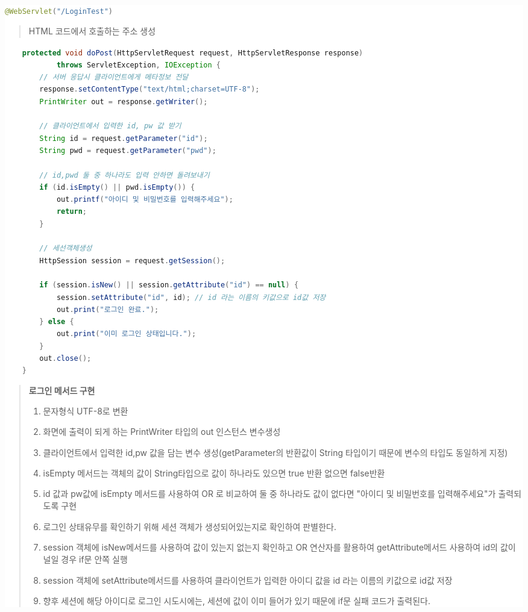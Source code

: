```java
@WebServlet("/LoginTest")
```
> HTML 코드에서 호출하는 주소 생성

```java
	protected void doPost(HttpServletRequest request, HttpServletResponse response)
			throws ServletException, IOException {
		// 서버 응답시 클라이언트에게 메타정보 전달
		response.setContentType("text/html;charset=UTF-8");
		PrintWriter out = response.getWriter();

		// 클라이언트에서 입력한 id, pw 값 받기
		String id = request.getParameter("id");
		String pwd = request.getParameter("pwd");

		// id,pwd 둘 중 하나라도 입력 안하면 돌려보내기
		if (id.isEmpty() || pwd.isEmpty()) {
			out.printf("아이디 및 비밀번호를 입력해주세요");
			return;
		}

		// 세선객체생성
		HttpSession session = request.getSession();

		if (session.isNew() || session.getAttribute("id") == null) {
			session.setAttribute("id", id); // id 라는 이름의 키값으로 id값 저장
			out.print("로그인 완료.");
		} else {
			out.print("이미 로그인 상태입니다.");
		}
		out.close();
	}
```
>**로그인 메서드 구현**
>1. 문자형식 UTF-8로 변환  
>
>2. 화면에 출력이 되게 하는 PrintWriter  타입의 out 인스턴스 변수생성  
>
>3. 클라이언트에서 입력한 id,pw 값을 담는 변수 생성(getParameter의 반환값이 String 타입이기 때문에 변수의 타입도 동일하게 지정)  
>
>4. isEmpty 메서드는 객체의 값이 String타입으로 값이 하나라도 있으면 true 반환 없으면 false반환
>
>5. id 값과 pw값에  isEmpty 메서드를 사용하여 OR 로 비교하여 둘 중 하나라도 값이 없다면 "아이디 및 비밀번호를 입력해주세요"가 출력되도록 구현
>
>6. 로그인 상태유무를 확인하기 위해 세션 객체가 생성되어있는지로 확인하여 판별한다.
>
>7. session 객체에 isNew메서드를 사용하여 값이 있는지 없는지 확인하고 OR 연산자를 활용하여 getAttribute메서드 사용하여 id의 값이 널일 경우 if문 안쪽 실행
>
>8. session 객체에 setAttribute메서드를 사용하여 클라이언트가 입력한 아이디 값을 id 라는 이름의 키값으로 id값 저장
> 
> 9. 향후 세션에 해당 아이디로 로그인 시도시에는, 세션에 값이 이미 들어가 있기 때문에 if문 실패 코드가 출력된다.  
